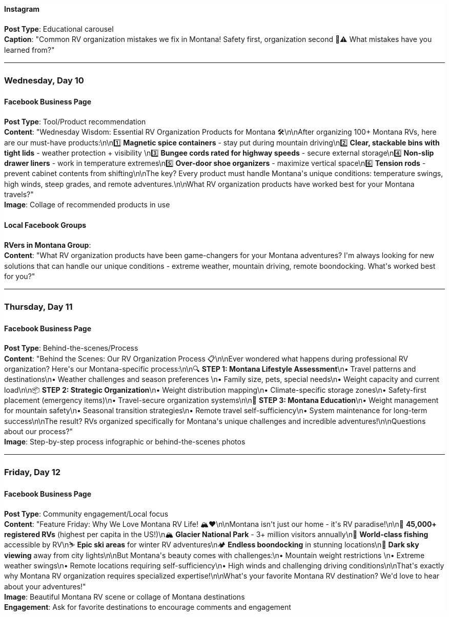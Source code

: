 #### **Instagram**
**Post Type**: Educational carousel  
**Caption**: "Common RV organization mistakes we fix in Montana! Safety first, organization second 🚐⚠️ What mistakes have you learned from?"

---

### **Wednesday, Day 10**

#### **Facebook Business Page**
**Post Type**: Tool/Product recommendation  
**Content**: "Wednesday Wisdom: Essential RV Organization Products for Montana 🛠️\n\nAfter organizing 100+ Montana RVs, here are our must-have products:\n\n1️⃣ **Magnetic spice containers** - stay put during mountain driving\n2️⃣ **Clear, stackable bins with tight lids** - weather protection + visibility  \n3️⃣ **Bungee cords rated for highway speeds** - secure external storage\n4️⃣ **Non-slip drawer liners** - work in temperature extremes\n5️⃣ **Over-door shoe organizers** - maximize vertical space\n6️⃣ **Tension rods** - prevent cabinet contents from shifting\n\nThe key? Every product must handle Montana's unique conditions: temperature swings, high winds, steep grades, and remote adventures.\n\nWhat RV organization products have worked best for your Montana travels?"  
**Image**: Collage of recommended products in use

#### **Local Facebook Groups**
**RVers in Montana Group**:  
**Content**: "What RV organization products have been game-changers for your Montana adventures? I'm always looking for new solutions that can handle our unique conditions - extreme weather, mountain driving, remote boondocking. What's worked best for you?"

---

### **Thursday, Day 11**

#### **Facebook Business Page**
**Post Type**: Behind-the-scenes/Process  
**Content**: "Behind the Scenes: Our RV Organization Process 📋\n\nEver wondered what happens during professional RV organization? Here's our Montana-specific process:\n\n🔍 **STEP 1: Montana Lifestyle Assessment**\n• Travel patterns and destinations\n• Weather challenges and season preferences  \n• Family size, pets, special needs\n• Weight capacity and current load\n\n📦 **STEP 2: Strategic Organization**\n• Weight distribution mapping\n• Climate-specific storage zones\n• Safety-first placement (emergency items)\n• Travel-secure organization systems\n\n🎯 **STEP 3: Montana Education**\n• Weight management for mountain safety\n• Seasonal transition strategies\n• Remote travel self-sufficiency\n• System maintenance for long-term success\n\nThe result? RVs organized specifically for Montana's unique challenges and incredible adventures!\n\nQuestions about our process?"  
**Image**: Step-by-step process infographic or behind-the-scenes photos

---

### **Friday, Day 12**

#### **Facebook Business Page**
**Post Type**: Community engagement/Local focus  
**Content**: "Feature Friday: Why We Love Montana RV Life! 🏔️❤️\n\nMontana isn't just our home - it's RV paradise!\n\n🦬 **45,000+ registered RVs** (highest per capita in the US!)\n🏔️ **Glacier National Park** - 3+ million visitors annually\n🎣 **World-class fishing** accessible by RV\n⛷️ **Epic ski areas** for winter RV adventures\n🏕️ **Endless boondocking** in stunning locations\n🌟 **Dark sky viewing** away from city lights\n\nBut Montana's beauty comes with challenges:\n• Mountain weight restrictions  \n• Extreme weather swings\n• Remote locations requiring self-sufficiency\n• High winds and challenging driving conditions\n\nThat's exactly why Montana RV organization requires specialized expertise!\n\nWhat's your favorite Montana RV destination? We'd love to hear about your adventures!"  
**Image**: Beautiful Montana RV scene or collage of Montana destinations  
**Engagement**: Ask for favorite destinations to encourage comments and engagement

